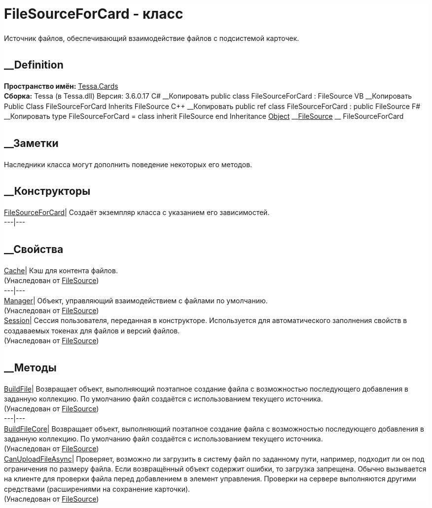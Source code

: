 # FileSourceForCard - класс
Источник файлов, обеспечивающий взаимодействие файлов с подсистемой карточек.
## __Definition
 **Пространство имён:** [Tessa.Cards](N_Tessa_Cards.htm)  
 **Сборка:** Tessa (в Tessa.dll) Версия: 3.6.0.17
C# __Копировать
     public class FileSourceForCard : FileSource
VB __Копировать
     Public Class FileSourceForCard
    	Inherits FileSource
C++ __Копировать
     public ref class FileSourceForCard : public FileSource
F# __Копировать
     type FileSourceForCard = 
        class
            inherit FileSource
        end
Inheritance
    [Object](https://learn.microsoft.com/dotnet/api/system.object) __[FileSource](T_Tessa_Files_FileSource.htm) __ FileSourceForCard
##  __Заметки
Наследники класса могут дополнить поведение некоторых его методов.
## __Конструкторы
[FileSourceForCard](M_Tessa_Cards_FileSourceForCard__ctor.htm)|  Создаёт
экземпляр класса с указанием его зависимостей.  
---|---  
## __Свойства
[Cache](P_Tessa_Files_FileSource_Cache.htm)| Кэш для контента файлов.  
(Унаследован от [FileSource](T_Tessa_Files_FileSource.htm))  
---|---  
[Manager](P_Tessa_Files_FileSource_Manager.htm)| Объект, управляющий
взаимодействием с файлами по умолчанию.  
(Унаследован от [FileSource](T_Tessa_Files_FileSource.htm))  
[Session](P_Tessa_Files_FileSource_Session.htm)|  Сессия пользователя,
переданная в конструкторе. Используется для автоматического заполнения свойств
в создаваемых токенах для файлов и версий файлов.  
(Унаследован от [FileSource](T_Tessa_Files_FileSource.htm))  
##  __Методы
[BuildFile](M_Tessa_Files_FileSource_BuildFile.htm)|  Возвращает объект,
выполняющий поэтапное создание файла с возможностью последующего добавления в
заданную коллекцию. По умолчанию файл создаётся с использованием текущего
источника.  
(Унаследован от [FileSource](T_Tessa_Files_FileSource.htm))  
---|---  
[BuildFileCore](M_Tessa_Files_FileSource_BuildFileCore.htm)|  Возвращает
объект, выполняющий поэтапное создание файла с возможностью последующего
добавления в заданную коллекцию. По умолчанию файл создаётся с использованием
текущего источника.  
(Унаследован от [FileSource](T_Tessa_Files_FileSource.htm))  
[CanUploadFileAsync](M_Tessa_Files_FileSource_CanUploadFileAsync.htm)|
Проверяет, возможно ли загрузить в систему файл по заданному пути, например,
подходит ли он под ограничения по размеру файла. Если возвращённый объект
содержит ошибки, то загрузка запрещена. Обычно вызывается на клиенте для
проверки файла перед добавлением в элемент управления. Проверки на сервере
выполняются другими средствами (расширениями на сохранение карточки).  
(Унаследован от [FileSource](T_Tessa_Files_FileSource.htm))  